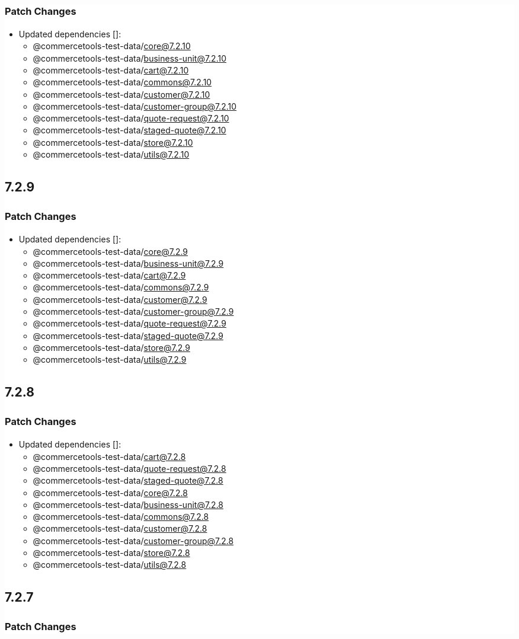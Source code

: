### Patch Changes

- Updated dependencies []:
  - @commercetools-test-data/core@7.2.10
  - @commercetools-test-data/business-unit@7.2.10
  - @commercetools-test-data/cart@7.2.10
  - @commercetools-test-data/commons@7.2.10
  - @commercetools-test-data/customer@7.2.10
  - @commercetools-test-data/customer-group@7.2.10
  - @commercetools-test-data/quote-request@7.2.10
  - @commercetools-test-data/staged-quote@7.2.10
  - @commercetools-test-data/store@7.2.10
  - @commercetools-test-data/utils@7.2.10

## 7.2.9

### Patch Changes

- Updated dependencies []:
  - @commercetools-test-data/core@7.2.9
  - @commercetools-test-data/business-unit@7.2.9
  - @commercetools-test-data/cart@7.2.9
  - @commercetools-test-data/commons@7.2.9
  - @commercetools-test-data/customer@7.2.9
  - @commercetools-test-data/customer-group@7.2.9
  - @commercetools-test-data/quote-request@7.2.9
  - @commercetools-test-data/staged-quote@7.2.9
  - @commercetools-test-data/store@7.2.9
  - @commercetools-test-data/utils@7.2.9

## 7.2.8

### Patch Changes

- Updated dependencies []:
  - @commercetools-test-data/cart@7.2.8
  - @commercetools-test-data/quote-request@7.2.8
  - @commercetools-test-data/staged-quote@7.2.8
  - @commercetools-test-data/core@7.2.8
  - @commercetools-test-data/business-unit@7.2.8
  - @commercetools-test-data/commons@7.2.8
  - @commercetools-test-data/customer@7.2.8
  - @commercetools-test-data/customer-group@7.2.8
  - @commercetools-test-data/store@7.2.8
  - @commercetools-test-data/utils@7.2.8

## 7.2.7

### Patch Changes
